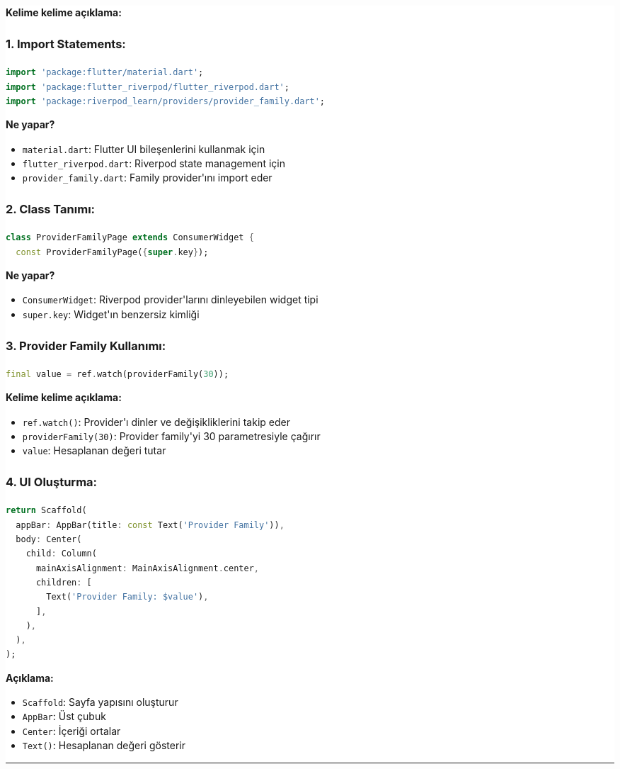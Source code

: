 **Kelime kelime açıklama:**

### 1. Import Statements:
```dart
import 'package:flutter/material.dart';
import 'package:flutter_riverpod/flutter_riverpod.dart';
import 'package:riverpod_learn/providers/provider_family.dart';
```

**Ne yapar?**
- `material.dart`: Flutter UI bileşenlerini kullanmak için
- `flutter_riverpod.dart`: Riverpod state management için
- `provider_family.dart`: Family provider'ını import eder

### 2. Class Tanımı:
```dart
class ProviderFamilyPage extends ConsumerWidget {
  const ProviderFamilyPage({super.key});
```

**Ne yapar?**
- `ConsumerWidget`: Riverpod provider'larını dinleyebilen widget tipi
- `super.key`: Widget'ın benzersiz kimliği

### 3. Provider Family Kullanımı:
```dart
final value = ref.watch(providerFamily(30));
```

**Kelime kelime açıklama:**
- `ref.watch()`: Provider'ı dinler ve değişikliklerini takip eder
- `providerFamily(30)`: Provider family'yi 30 parametresiyle çağırır
- `value`: Hesaplanan değeri tutar

### 4. UI Oluşturma:
```dart
return Scaffold(
  appBar: AppBar(title: const Text('Provider Family')),
  body: Center(
    child: Column(
      mainAxisAlignment: MainAxisAlignment.center,
      children: [
        Text('Provider Family: $value'),
      ],
    ),
  ),
);
```

**Açıklama:**
- `Scaffold`: Sayfa yapısını oluşturur
- `AppBar`: Üst çubuk
- `Center`: İçeriği ortalar
- `Text()`: Hesaplanan değeri gösterir

---